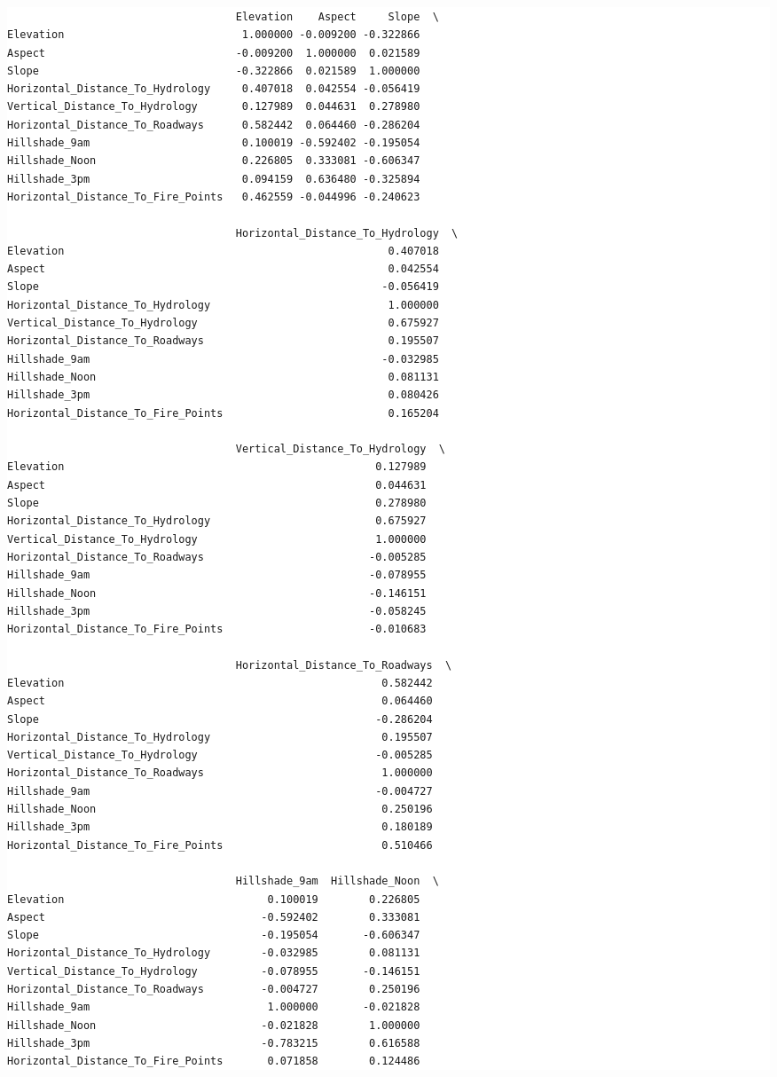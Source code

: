                                         Elevation    Aspect     Slope  \
    Elevation                            1.000000 -0.009200 -0.322866   
    Aspect                              -0.009200  1.000000  0.021589   
    Slope                               -0.322866  0.021589  1.000000   
    Horizontal_Distance_To_Hydrology     0.407018  0.042554 -0.056419   
    Vertical_Distance_To_Hydrology       0.127989  0.044631  0.278980   
    Horizontal_Distance_To_Roadways      0.582442  0.064460 -0.286204   
    Hillshade_9am                        0.100019 -0.592402 -0.195054   
    Hillshade_Noon                       0.226805  0.333081 -0.606347   
    Hillshade_3pm                        0.094159  0.636480 -0.325894   
    Horizontal_Distance_To_Fire_Points   0.462559 -0.044996 -0.240623   
    
                                        Horizontal_Distance_To_Hydrology  \
    Elevation                                                   0.407018   
    Aspect                                                      0.042554   
    Slope                                                      -0.056419   
    Horizontal_Distance_To_Hydrology                            1.000000   
    Vertical_Distance_To_Hydrology                              0.675927   
    Horizontal_Distance_To_Roadways                             0.195507   
    Hillshade_9am                                              -0.032985   
    Hillshade_Noon                                              0.081131   
    Hillshade_3pm                                               0.080426   
    Horizontal_Distance_To_Fire_Points                          0.165204   
    
                                        Vertical_Distance_To_Hydrology  \
    Elevation                                                 0.127989   
    Aspect                                                    0.044631   
    Slope                                                     0.278980   
    Horizontal_Distance_To_Hydrology                          0.675927   
    Vertical_Distance_To_Hydrology                            1.000000   
    Horizontal_Distance_To_Roadways                          -0.005285   
    Hillshade_9am                                            -0.078955   
    Hillshade_Noon                                           -0.146151   
    Hillshade_3pm                                            -0.058245   
    Horizontal_Distance_To_Fire_Points                       -0.010683   
    
                                        Horizontal_Distance_To_Roadways  \
    Elevation                                                  0.582442   
    Aspect                                                     0.064460   
    Slope                                                     -0.286204   
    Horizontal_Distance_To_Hydrology                           0.195507   
    Vertical_Distance_To_Hydrology                            -0.005285   
    Horizontal_Distance_To_Roadways                            1.000000   
    Hillshade_9am                                             -0.004727   
    Hillshade_Noon                                             0.250196   
    Hillshade_3pm                                              0.180189   
    Horizontal_Distance_To_Fire_Points                         0.510466   
    
                                        Hillshade_9am  Hillshade_Noon  \
    Elevation                                0.100019        0.226805   
    Aspect                                  -0.592402        0.333081   
    Slope                                   -0.195054       -0.606347   
    Horizontal_Distance_To_Hydrology        -0.032985        0.081131   
    Vertical_Distance_To_Hydrology          -0.078955       -0.146151   
    Horizontal_Distance_To_Roadways         -0.004727        0.250196   
    Hillshade_9am                            1.000000       -0.021828   
    Hillshade_Noon                          -0.021828        1.000000   
    Hillshade_3pm                           -0.783215        0.616588   
    Horizontal_Distance_To_Fire_Points       0.071858        0.124486   
    
